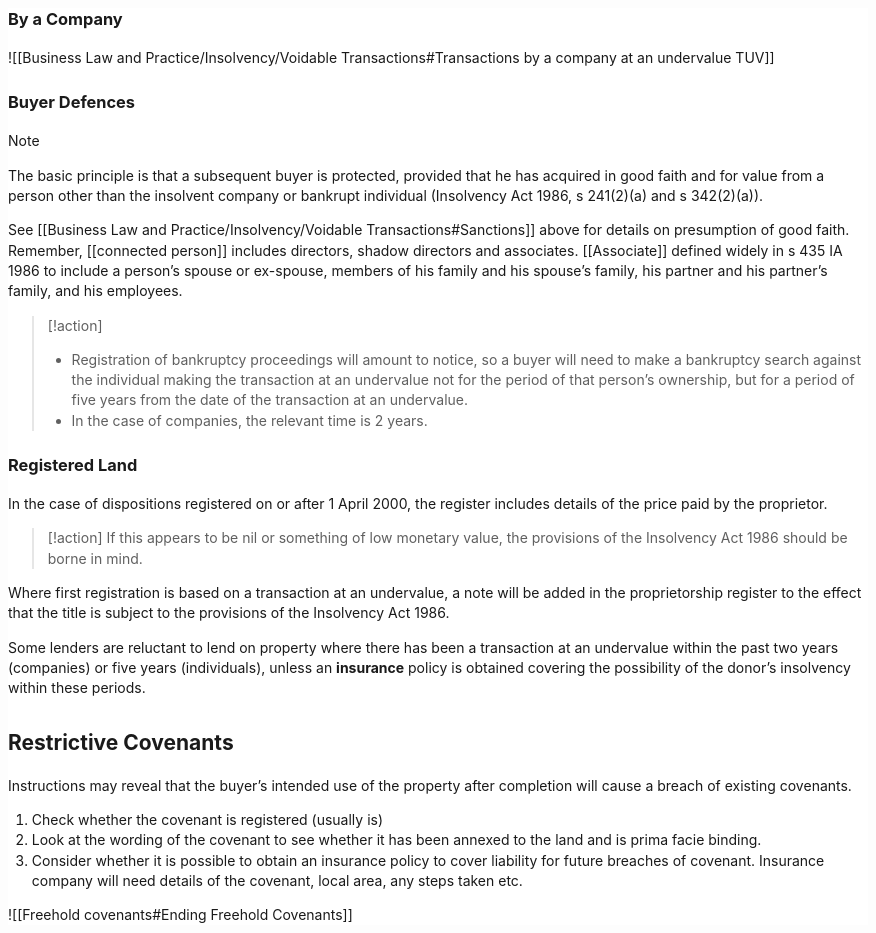 ### By a Company

![[Business Law and Practice/Insolvency/Voidable Transactions#Transactions by a company at an undervalue TUV]]

### Buyer Defences

> [!note]
> The basic principle is that a subsequent buyer is protected, provided that he has acquired in good faith and for value from a person other than the insolvent company or bankrupt individual (Insolvency Act 1986, s 241(2)(a) and s 342(2)(a)).

See [[Business Law and Practice/Insolvency/Voidable Transactions#Sanctions]] above for details on presumption of good faith. Remember, [[connected person]] includes directors, shadow directors and associates. [[Associate]] defined widely in s 435 IA 1986 to include a person’s spouse or ex-spouse, members of his family and his spouse’s family, his partner and his partner’s family, and his employees.

> [!action]
> - Registration of bankruptcy proceedings will amount to notice, so a buyer will need to make a bankruptcy search against the individual making the transaction at an undervalue not for the period of that person’s ownership, but for a period of five years from the date of the transaction at an undervalue.
> - In the case of companies, the relevant time is 2 years. 

### Registered Land

In the case of dispositions registered on or after 1 April 2000, the register includes details of the price paid by the proprietor.

> [!action]
> If this appears to be nil or something of low monetary value, the provisions of the Insolvency Act 1986 should be borne in mind. 

Where first registration is based on a transaction at an undervalue, a note will be added in the proprietorship register to the effect that the title is subject to the provisions of the Insolvency Act 1986.

Some lenders are reluctant to lend on property where there has been a transaction at an undervalue within the past two years (companies) or five years (individuals), unless an **insurance** policy is obtained covering the possibility of the donor’s insolvency within these periods.

## Restrictive Covenants

Instructions may reveal that the buyer’s intended use of the property after completion will cause a breach of existing covenants.

1. Check whether the covenant is registered (usually is)
2. Look at the wording of the covenant to see whether it has been annexed to the land and is prima facie binding.
3. Consider whether it is possible to obtain an insurance policy to cover liability for future breaches of covenant. Insurance company will need details of the covenant, local area, any steps taken etc.

![[Freehold covenants#Ending Freehold Covenants]]
